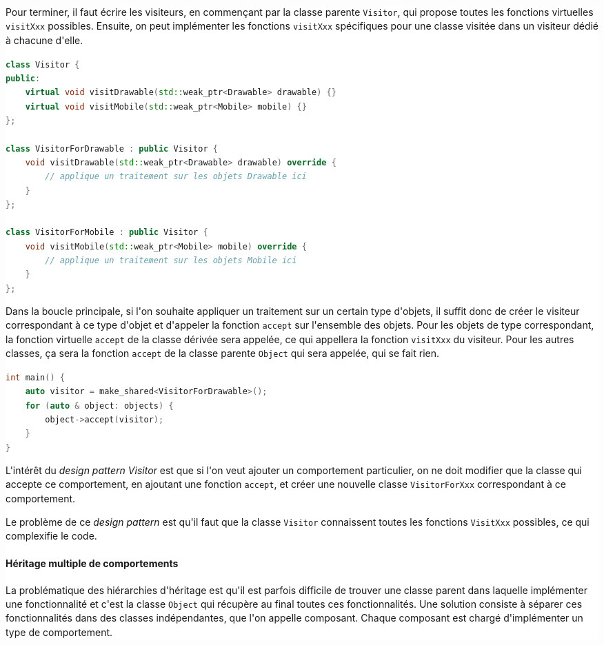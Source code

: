 Pour terminer, il faut écrire les visiteurs, en commençant par la classe parente `Visitor`, qui propose toutes les fonctions virtuelles `visitXxx` possibles. Ensuite, on peut implémenter les fonctions `visitXxx` spécifiques pour une classe visitée dans un visiteur dédié à chacune d'elle.

```cpp
class Visitor {
public:
    virtual void visitDrawable(std::weak_ptr<Drawable> drawable) {}
    virtual void visitMobile(std::weak_ptr<Mobile> mobile) {}
};

class VisitorForDrawable : public Visitor {
    void visitDrawable(std::weak_ptr<Drawable> drawable) override {
        // applique un traitement sur les objets Drawable ici
    }
};

class VisitorForMobile : public Visitor {
    void visitMobile(std::weak_ptr<Mobile> mobile) override {
        // applique un traitement sur les objets Mobile ici
    }
};
```

Dans la boucle principale, si l'on souhaite appliquer un traitement sur un certain type d'objets, il suffit donc de créer le visiteur correspondant à ce type d'objet et d'appeler la fonction `accept` sur l'ensemble des objets. Pour les objets de type correspondant, la fonction virtuelle `accept` de la classe dérivée sera appelée, ce qui appellera la fonction `visitXxx` du visiteur. Pour les autres classes, ça sera la fonction `accept` de la classe parente `Object` qui sera appelée, qui se fait rien.

```cpp
int main() {
    auto visitor = make_shared<VisitorForDrawable>();
    for (auto & object: objects) {
        object->accept(visitor);
    }
}
```

L'intérêt du *design pattern Visitor* est que si l'on veut ajouter un comportement particulier, on ne doit modifier que la classe qui accepte ce comportement, en ajoutant une fonction `accept`, et créer une nouvelle classe `VisitorForXxx` correspondant à ce comportement.

Le problème de ce *design pattern* est qu'il faut que la classe `Visitor` connaissent toutes les fonctions `VisitXxx` possibles, ce qui complexifie le code.

#### Héritage multiple de comportements

La problématique des hiérarchies d'héritage est qu'il est parfois difficile de trouver une classe parent dans laquelle implémenter une fonctionnalité et c'est la classe `Object` qui récupère au final toutes ces fonctionnalités. Une solution consiste à séparer ces fonctionnalités dans des classes indépendantes, que l'on appelle composant. Chaque composant est chargé d'implémenter un type de comportement.
